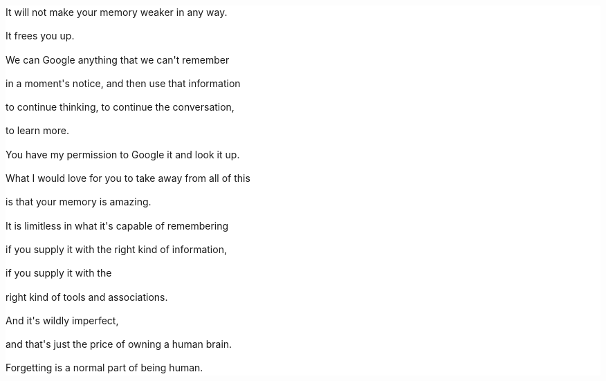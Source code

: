 It will not make your
memory weaker in any way.

It frees you up.

We can Google anything
that we can't remember

in a moment's notice, and
then use that information

to continue thinking, to
continue the conversation,

to learn more.

You have my permission to
Google it and look it up.

What I would love for you to
take away from all of this

is that your memory is amazing.

It is limitless in what
it's capable of remembering

if you supply it with the
right kind of information,

if you supply it with the

right kind of tools and associations.

And it's wildly imperfect,

and that's just the price
of owning a human brain.

Forgetting is a normal
part of being human.